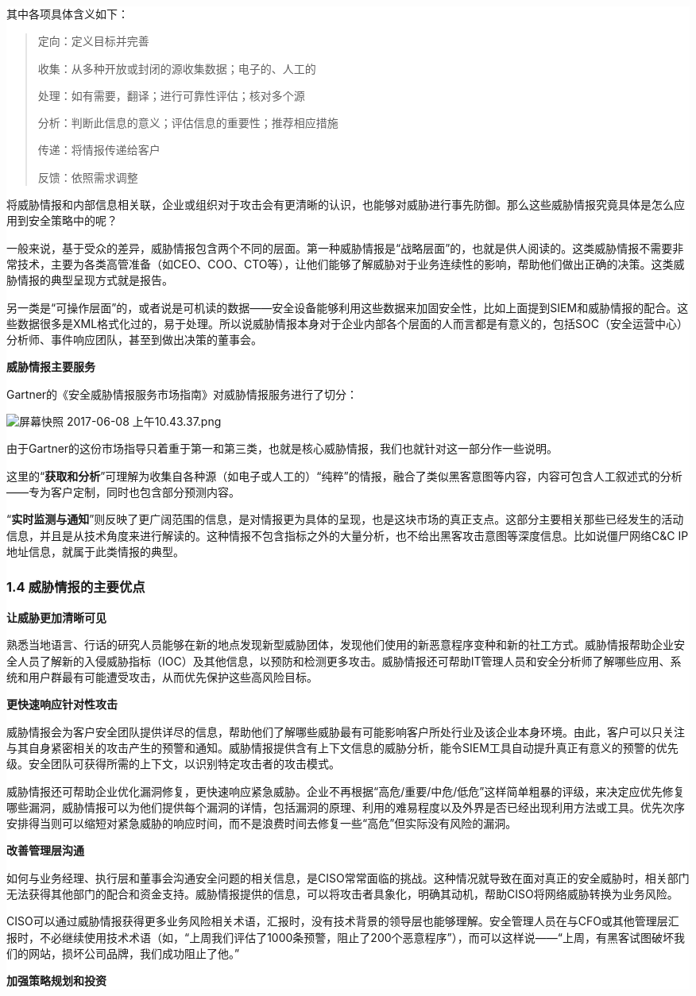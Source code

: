 其中各项具体含义如下：

> 定向：定义目标并完善
>
> 收集：从多种开放或封闭的源收集数据；电子的、人工的
>
> 处理：如有需要，翻译；进行可靠性评估；核对多个源
>
> 分析：判断此信息的意义；评估信息的重要性；推荐相应措施
>
> 传递：将情报传递给客户
>
> 反馈：依照需求调整

将威胁情报和内部信息相关联，企业或组织对于攻击会有更清晰的认识，也能够对威胁进行事先防御。那么这些威胁情报究竟具体是怎么应用到安全策略中的呢？

一般来说，基于受众的差异，威胁情报包含两个不同的层面。第一种威胁情报是“战略层面”的，也就是供人阅读的。这类威胁情报不需要非常技术，主要为各类高管准备（如CEO、COO、CTO等），让他们能够了解威胁对于业务连续性的影响，帮助他们做出正确的决策。这类威胁情报的典型呈现方式就是报告。

另一类是“可操作层面”的，或者说是可机读的数据——安全设备能够利用这些数据来加固安全性，比如上面提到SIEM和威胁情报的配合。这些数据很多是XML格式化过的，易于处理。所以说威胁情报本身对于企业内部各个层面的人而言都是有意义的，包括SOC（安全运营中心）分析师、事件响应团队，甚至到做出决策的董事会。

**威胁情报主要服务**

Gartner的《安全威胁情报服务市场指南》对威胁情报服务进行了切分：

![屏幕快照 2017-06-08 上午10.43.37.png](http://image.3001.net/images/20170608/14968898379826.png)

由于Gartner的这份市场指导只着重于第一和第三类，也就是核心威胁情报，我们也就针对这一部分作一些说明。

这里的“**获取和分析**”可理解为收集自各种源（如电子或人工的）“纯粹”的情报，融合了类似黑客意图等内容，内容可包含人工叙述式的分析——专为客户定制，同时也包含部分预测内容。

“**实时监测与通知**”则反映了更广阔范围的信息，是对情报更为具体的呈现，也是这块市场的真正支点。这部分主要相关那些已经发生的活动信息，并且是从技术角度来进行解读的。这种情报不包含指标之外的大量分析，也不给出黑客攻击意图等深度信息。比如说僵尸网络C&C  IP地址信息，就属于此类情报的典型。

### **1.4 威胁情报的主要优点**

**让威胁更加清晰可见**

熟悉当地语言、行话的研究人员能够在新的地点发现新型威胁团体，发现他们使用的新恶意程序变种和新的社工方式。威胁情报帮助企业安全人员了解新的入侵威胁指标（IOC）及其他信息，以预防和检测更多攻击。威胁情报还可帮助IT管理人员和安全分析师了解哪些应用、系统和用户群最有可能遭受攻击，从而优先保护这些高风险目标。

**更快速响应针对性攻击**

威胁情报会为客户安全团队提供详尽的信息，帮助他们了解哪些威胁最有可能影响客户所处行业及该企业本身环境。由此，客户可以只关注与其自身紧密相关的攻击产生的预警和通知。威胁情报提供含有上下文信息的威胁分析，能令SIEM工具自动提升真正有意义的预警的优先级。安全团队可获得所需的上下文，以识别特定攻击者的攻击模式。

威胁情报还可帮助企业优化漏洞修复，更快速响应紧急威胁。企业不再根据“高危/重要/中危/低危”这样简单粗暴的评级，来决定应优先修复哪些漏洞，威胁情报可以为他们提供每个漏洞的详情，包括漏洞的原理、利用的难易程度以及外界是否已经出现利用方法或工具。优先次序安排得当则可以缩短对紧急威胁的响应时间，而不是浪费时间去修复一些“高危”但实际没有风险的漏洞。

**改善管理层沟通**

如何与业务经理、执行层和董事会沟通安全问题的相关信息，是CISO常常面临的挑战。这种情况就导致在面对真正的安全威胁时，相关部门无法获得其他部门的配合和资金支持。威胁情报提供的信息，可以将攻击者具象化，明确其动机，帮助CISO将网络威胁转换为业务风险。

CISO可以通过威胁情报获得更多业务风险相关术语，汇报时，没有技术背景的领导层也能够理解。安全管理人员在与CFO或其他管理层汇报时，不必继续使用技术术语（如，“上周我们评估了1000条预警，阻止了200个恶意程序”），而可以这样说——“上周，有黑客试图破坏我们的网站，损坏公司品牌，我们成功阻止了他。”

**加强策略规划和投资**

